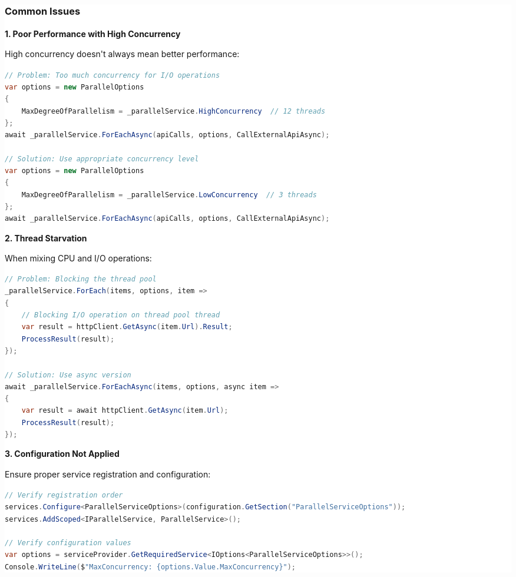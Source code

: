 ### Common Issues

**1. Poor Performance with High Concurrency**

High concurrency doesn't always mean better performance:

```csharp
// Problem: Too much concurrency for I/O operations
var options = new ParallelOptions 
{ 
    MaxDegreeOfParallelism = _parallelService.HighConcurrency  // 12 threads
};
await _parallelService.ForEachAsync(apiCalls, options, CallExternalApiAsync);

// Solution: Use appropriate concurrency level
var options = new ParallelOptions 
{ 
    MaxDegreeOfParallelism = _parallelService.LowConcurrency  // 3 threads
};
await _parallelService.ForEachAsync(apiCalls, options, CallExternalApiAsync);
```

**2. Thread Starvation**

When mixing CPU and I/O operations:

```csharp
// Problem: Blocking the thread pool
_parallelService.ForEach(items, options, item =>
{
    // Blocking I/O operation on thread pool thread
    var result = httpClient.GetAsync(item.Url).Result;
    ProcessResult(result);
});

// Solution: Use async version
await _parallelService.ForEachAsync(items, options, async item =>
{
    var result = await httpClient.GetAsync(item.Url);
    ProcessResult(result);
});
```

**3. Configuration Not Applied**

Ensure proper service registration and configuration:

```csharp
// Verify registration order
services.Configure<ParallelServiceOptions>(configuration.GetSection("ParallelServiceOptions"));
services.AddScoped<IParallelService, ParallelService>();

// Verify configuration values
var options = serviceProvider.GetRequiredService<IOptions<ParallelServiceOptions>>();
Console.WriteLine($"MaxConcurrency: {options.Value.MaxConcurrency}");
```
